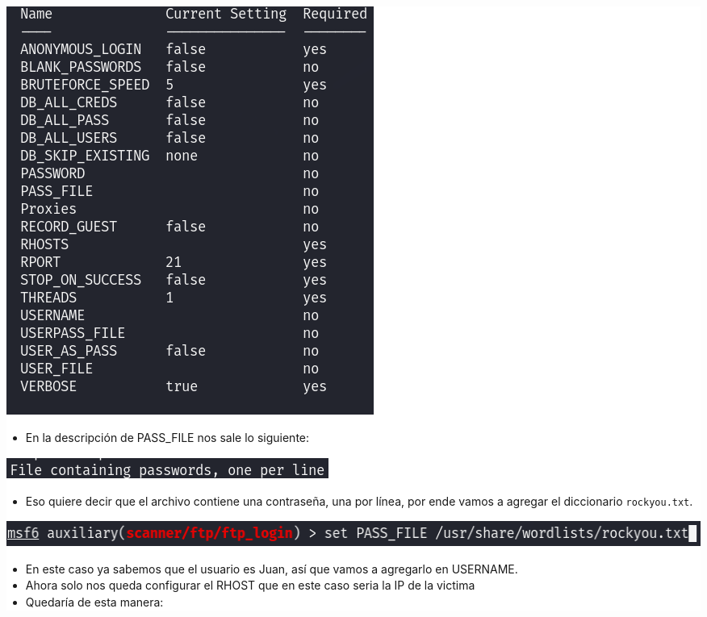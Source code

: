 ![](../Imagenes/Pasted%20image%2020241213171810.png)

- En la descripción de PASS_FILE nos sale lo siguiente:

![](../Imagenes/Pasted%20image%2020241213171909.png)

- Eso quiere decir que el archivo contiene una contraseña, una por línea, por ende vamos a agregar el diccionario `rockyou.txt`.

![](../Imagenes/Pasted%20image%2020241213172033.png)

- En este caso ya sabemos que el usuario es Juan, así que vamos a agregarlo en USERNAME.
- Ahora solo nos queda configurar el RHOST que en este caso seria la IP de la victima
- Quedaría de esta manera:
